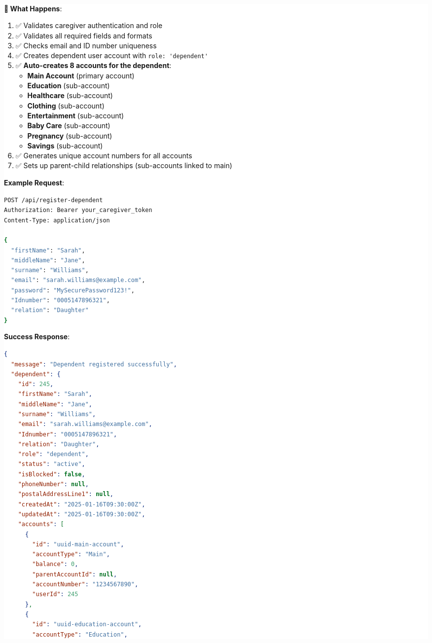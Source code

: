 **🎯 What Happens**:
1. ✅ Validates caregiver authentication and role
2. ✅ Validates all required fields and formats
3. ✅ Checks email and ID number uniqueness
4. ✅ Creates dependent user account with `role: 'dependent'`
5. ✅ **Auto-creates 8 accounts for the dependent**:
   - **Main Account** (primary account)
   - **Education** (sub-account)
   - **Healthcare** (sub-account)
   - **Clothing** (sub-account)
   - **Entertainment** (sub-account)
   - **Baby Care** (sub-account)
   - **Pregnancy** (sub-account)
   - **Savings** (sub-account)
6. ✅ Generates unique account numbers for all accounts
7. ✅ Sets up parent-child relationships (sub-accounts linked to main)

**Example Request**:
```bash
POST /api/register-dependent
Authorization: Bearer your_caregiver_token
Content-Type: application/json

{
  "firstName": "Sarah",
  "middleName": "Jane",
  "surname": "Williams",
  "email": "sarah.williams@example.com",
  "password": "MySecurePassword123!",
  "Idnumber": "0005147896321",
  "relation": "Daughter"
}
```

**Success Response**:
```json
{
  "message": "Dependent registered successfully",
  "dependent": {
    "id": 245,
    "firstName": "Sarah",
    "middleName": "Jane",
    "surname": "Williams",
    "email": "sarah.williams@example.com",
    "Idnumber": "0005147896321",
    "relation": "Daughter",
    "role": "dependent",
    "status": "active",
    "isBlocked": false,
    "phoneNumber": null,
    "postalAddressLine1": null,
    "createdAt": "2025-01-16T09:30:00Z",
    "updatedAt": "2025-01-16T09:30:00Z",
    "accounts": [
      {
        "id": "uuid-main-account",
        "accountType": "Main",
        "balance": 0,
        "parentAccountId": null,
        "accountNumber": "1234567890",
        "userId": 245
      },
      {
        "id": "uuid-education-account", 
        "accountType": "Education",
```